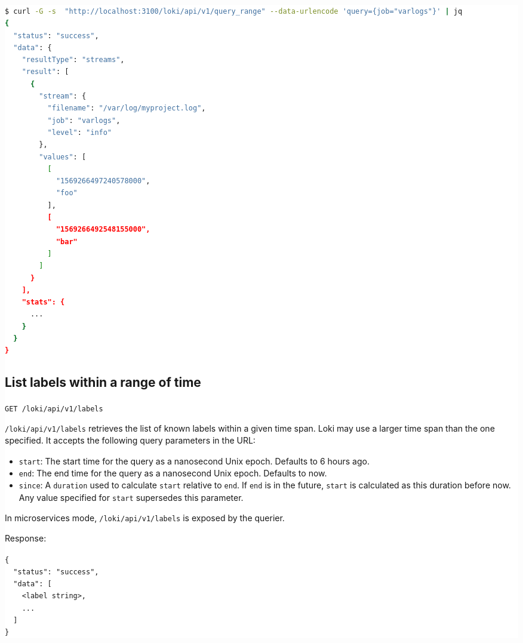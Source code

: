 ```bash
$ curl -G -s  "http://localhost:3100/loki/api/v1/query_range" --data-urlencode 'query={job="varlogs"}' | jq
{
  "status": "success",
  "data": {
    "resultType": "streams",
    "result": [
      {
        "stream": {
          "filename": "/var/log/myproject.log",
          "job": "varlogs",
          "level": "info"
        },
        "values": [
          [
            "1569266497240578000",
            "foo"
          ],
          [
            "1569266492548155000",
            "bar"
          ]
        ]
      }
    ],
    "stats": {
      ...
    }
  }
}
```

## List labels within a range of time

```
GET /loki/api/v1/labels
```

`/loki/api/v1/labels` retrieves the list of known labels within a given time span.
Loki may use a larger time span than the one specified.
It accepts the following query parameters in the URL:

- `start`: The start time for the query as a nanosecond Unix epoch. Defaults to 6 hours ago.
- `end`: The end time for the query as a nanosecond Unix epoch. Defaults to now.
- `since`: A `duration` used to calculate `start` relative to `end`. If `end` is in the future, `start` is calculated as this duration before now. Any value specified for `start` supersedes this parameter.

In microservices mode, `/loki/api/v1/labels` is exposed by the querier.

Response:

```
{
  "status": "success",
  "data": [
    <label string>,
    ...
  ]
}
```

